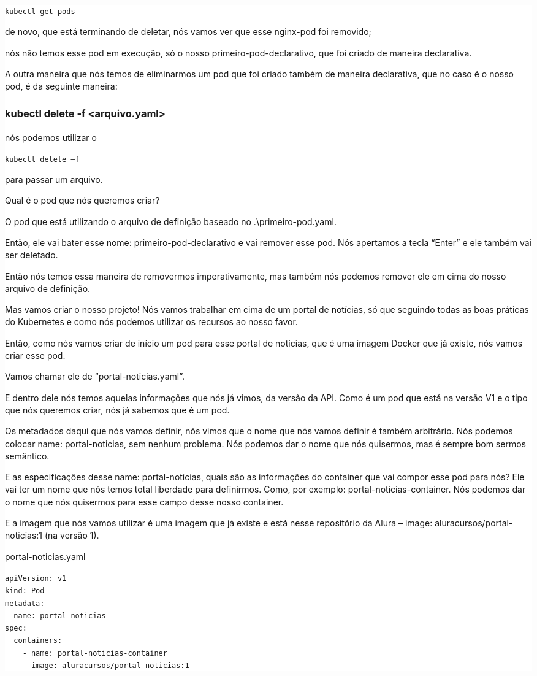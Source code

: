 ```
kubectl get pods 
```

de novo, que está terminando de deletar, nós vamos ver que esse nginx-pod foi removido; 

nós não temos esse pod em execução, só o nosso primeiro-pod-declarativo, que foi criado de maneira declarativa.

A outra maneira que nós temos de eliminarmos um pod que foi criado também de maneira declarativa, que no caso é o nosso pod, é da seguinte maneira: 

### kubectl delete -f <arquivo.yaml>
nós podemos utilizar o 

```
kubectl delete –f 
```

para passar um arquivo. 

Qual é o pod que nós queremos criar? 

O pod que está utilizando o arquivo de definição baseado no .\primeiro-pod.yaml.

Então, ele vai bater esse nome: primeiro-pod-declarativo e vai remover esse pod. Nós apertamos a tecla “Enter” e ele também vai ser deletado.

Então nós temos essa maneira de removermos imperativamente, mas também nós podemos remover ele em cima do nosso arquivo de definição.

Mas vamos criar o nosso projeto! Nós vamos trabalhar em cima de um portal de notícias, só que seguindo todas as boas práticas do Kubernetes e como nós podemos utilizar os recursos ao nosso favor.

Então, como nós vamos criar de início um pod para esse portal de notícias, que é uma imagem Docker que já existe, nós vamos criar esse pod.

Vamos chamar ele de “portal-noticias.yaml”.

E dentro dele nós temos aquelas informações que nós já vimos, da versão da API. Como é um pod que está na versão V1 e o tipo que nós queremos criar, nós já sabemos que é um pod.

Os metadados daqui que nós vamos definir, nós vimos que o nome que nós vamos definir é também arbitrário. Nós podemos colocar name: portal-noticias, sem nenhum problema. Nós podemos dar o nome que nós quisermos, mas é sempre bom sermos semântico.

E as especificações desse name: portal-noticias, quais são as informações do container que vai compor esse pod para nós? Ele vai ter um nome que nós temos total liberdade para definirmos. Como, por exemplo: portal-noticias-container. Nós podemos dar o nome que nós quisermos para esse campo desse nosso container.

E a imagem que nós vamos utilizar é uma imagem que já existe e está nesse repositório da Alura – image: aluracursos/portal-noticias:1 (na versão 1). 

portal-noticias.yaml
```
apiVersion: v1
kind: Pod
metadata: 
  name: portal-noticias
spec:
  containers:
    - name: portal-noticias-container
      image: aluracursos/portal-noticias:1
```
